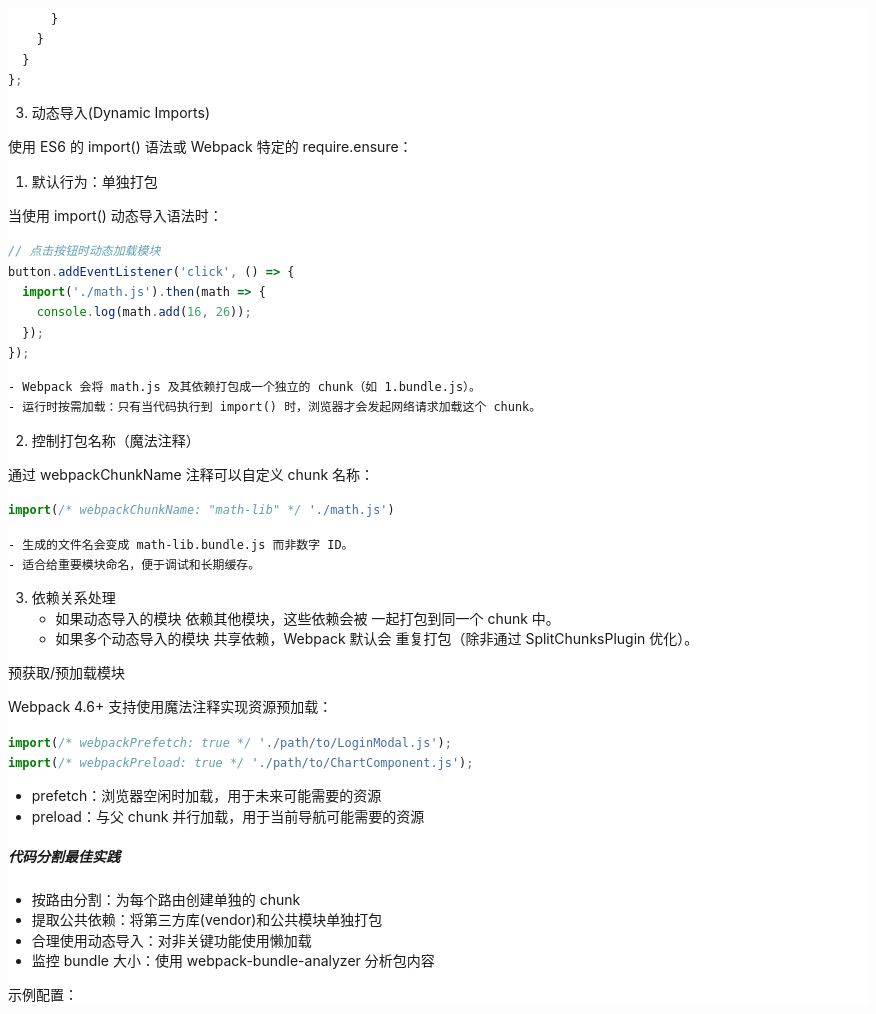 ```javascript
      }
    }
  }
};
```

3. 动态导入(Dynamic Imports)

使用 ES6 的 import() 语法或 Webpack 特定的 require.ensure：

1. 默认行为：单独打包

当使用 import() 动态导入语法时：

```javascript
// 点击按钮时动态加载模块
button.addEventListener('click', () => {
  import('./math.js').then(math => {
    console.log(math.add(16, 26));
  });
});
```

    - Webpack 会将 math.js 及其依赖打包成一个独立的 chunk（如 1.bundle.js）。
    - 运行时按需加载：只有当代码执行到 import() 时，浏览器才会发起网络请求加载这个 chunk。
2. 控制打包名称（魔法注释）

通过 webpackChunkName 注释可以自定义 chunk 名称：

```javascript
import(/* webpackChunkName: "math-lib" */ './math.js')
```

    - 生成的文件名会变成 math-lib.bundle.js 而非数字 ID。
    - 适合给重要模块命名，便于调试和长期缓存。
3. 依赖关系处理
    - 如果动态导入的模块 依赖其他模块，这些依赖会被 一起打包到同一个 	chunk 中。
    - 如果多个动态导入的模块 共享依赖，Webpack 默认会 重复打包（除非通过 SplitChunksPlugin 优化）。

预获取/预加载模块

Webpack 4.6+ 支持使用魔法注释实现资源预加载：

```javascript
import(/* webpackPrefetch: true */ './path/to/LoginModal.js');
import(/* webpackPreload: true */ './path/to/ChartComponent.js');
```

+ prefetch：浏览器空闲时加载，用于未来可能需要的资源
+ preload：与父 chunk 并行加载，用于当前导航可能需要的资源

##### 代码分割最佳实践
+ 按路由分割：为每个路由创建单独的 chunk
+ 提取公共依赖：将第三方库(vendor)和公共模块单独打包
+ 合理使用动态导入：对非关键功能使用懒加载
+ 监控 bundle 大小：使用 webpack-bundle-analyzer 分析包内容

示例配置：
